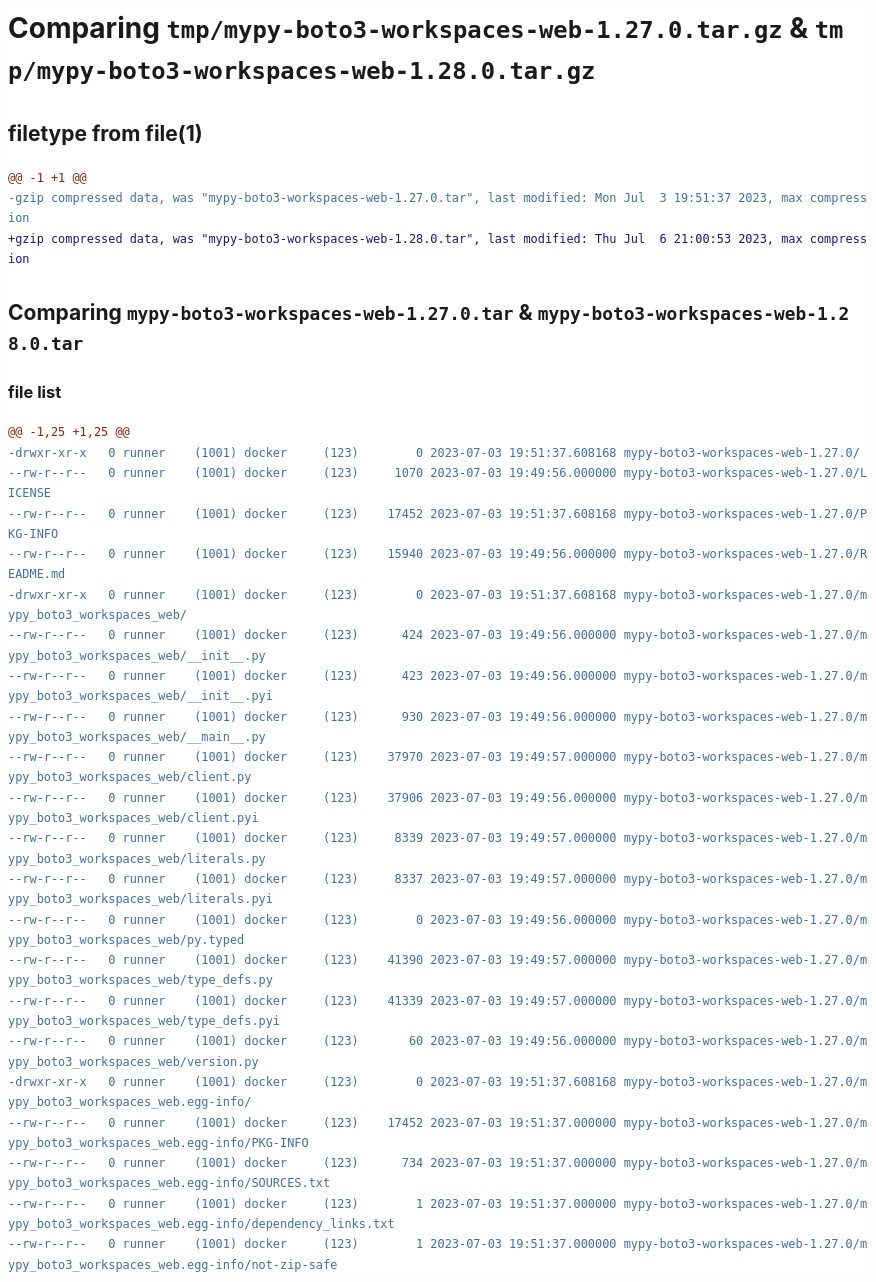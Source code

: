 # Comparing `tmp/mypy-boto3-workspaces-web-1.27.0.tar.gz` & `tmp/mypy-boto3-workspaces-web-1.28.0.tar.gz`

## filetype from file(1)

```diff
@@ -1 +1 @@
-gzip compressed data, was "mypy-boto3-workspaces-web-1.27.0.tar", last modified: Mon Jul  3 19:51:37 2023, max compression
+gzip compressed data, was "mypy-boto3-workspaces-web-1.28.0.tar", last modified: Thu Jul  6 21:00:53 2023, max compression
```

## Comparing `mypy-boto3-workspaces-web-1.27.0.tar` & `mypy-boto3-workspaces-web-1.28.0.tar`

### file list

```diff
@@ -1,25 +1,25 @@
-drwxr-xr-x   0 runner    (1001) docker     (123)        0 2023-07-03 19:51:37.608168 mypy-boto3-workspaces-web-1.27.0/
--rw-r--r--   0 runner    (1001) docker     (123)     1070 2023-07-03 19:49:56.000000 mypy-boto3-workspaces-web-1.27.0/LICENSE
--rw-r--r--   0 runner    (1001) docker     (123)    17452 2023-07-03 19:51:37.608168 mypy-boto3-workspaces-web-1.27.0/PKG-INFO
--rw-r--r--   0 runner    (1001) docker     (123)    15940 2023-07-03 19:49:56.000000 mypy-boto3-workspaces-web-1.27.0/README.md
-drwxr-xr-x   0 runner    (1001) docker     (123)        0 2023-07-03 19:51:37.608168 mypy-boto3-workspaces-web-1.27.0/mypy_boto3_workspaces_web/
--rw-r--r--   0 runner    (1001) docker     (123)      424 2023-07-03 19:49:56.000000 mypy-boto3-workspaces-web-1.27.0/mypy_boto3_workspaces_web/__init__.py
--rw-r--r--   0 runner    (1001) docker     (123)      423 2023-07-03 19:49:56.000000 mypy-boto3-workspaces-web-1.27.0/mypy_boto3_workspaces_web/__init__.pyi
--rw-r--r--   0 runner    (1001) docker     (123)      930 2023-07-03 19:49:56.000000 mypy-boto3-workspaces-web-1.27.0/mypy_boto3_workspaces_web/__main__.py
--rw-r--r--   0 runner    (1001) docker     (123)    37970 2023-07-03 19:49:57.000000 mypy-boto3-workspaces-web-1.27.0/mypy_boto3_workspaces_web/client.py
--rw-r--r--   0 runner    (1001) docker     (123)    37906 2023-07-03 19:49:56.000000 mypy-boto3-workspaces-web-1.27.0/mypy_boto3_workspaces_web/client.pyi
--rw-r--r--   0 runner    (1001) docker     (123)     8339 2023-07-03 19:49:57.000000 mypy-boto3-workspaces-web-1.27.0/mypy_boto3_workspaces_web/literals.py
--rw-r--r--   0 runner    (1001) docker     (123)     8337 2023-07-03 19:49:57.000000 mypy-boto3-workspaces-web-1.27.0/mypy_boto3_workspaces_web/literals.pyi
--rw-r--r--   0 runner    (1001) docker     (123)        0 2023-07-03 19:49:56.000000 mypy-boto3-workspaces-web-1.27.0/mypy_boto3_workspaces_web/py.typed
--rw-r--r--   0 runner    (1001) docker     (123)    41390 2023-07-03 19:49:57.000000 mypy-boto3-workspaces-web-1.27.0/mypy_boto3_workspaces_web/type_defs.py
--rw-r--r--   0 runner    (1001) docker     (123)    41339 2023-07-03 19:49:57.000000 mypy-boto3-workspaces-web-1.27.0/mypy_boto3_workspaces_web/type_defs.pyi
--rw-r--r--   0 runner    (1001) docker     (123)       60 2023-07-03 19:49:56.000000 mypy-boto3-workspaces-web-1.27.0/mypy_boto3_workspaces_web/version.py
-drwxr-xr-x   0 runner    (1001) docker     (123)        0 2023-07-03 19:51:37.608168 mypy-boto3-workspaces-web-1.27.0/mypy_boto3_workspaces_web.egg-info/
--rw-r--r--   0 runner    (1001) docker     (123)    17452 2023-07-03 19:51:37.000000 mypy-boto3-workspaces-web-1.27.0/mypy_boto3_workspaces_web.egg-info/PKG-INFO
--rw-r--r--   0 runner    (1001) docker     (123)      734 2023-07-03 19:51:37.000000 mypy-boto3-workspaces-web-1.27.0/mypy_boto3_workspaces_web.egg-info/SOURCES.txt
--rw-r--r--   0 runner    (1001) docker     (123)        1 2023-07-03 19:51:37.000000 mypy-boto3-workspaces-web-1.27.0/mypy_boto3_workspaces_web.egg-info/dependency_links.txt
--rw-r--r--   0 runner    (1001) docker     (123)        1 2023-07-03 19:51:37.000000 mypy-boto3-workspaces-web-1.27.0/mypy_boto3_workspaces_web.egg-info/not-zip-safe
```